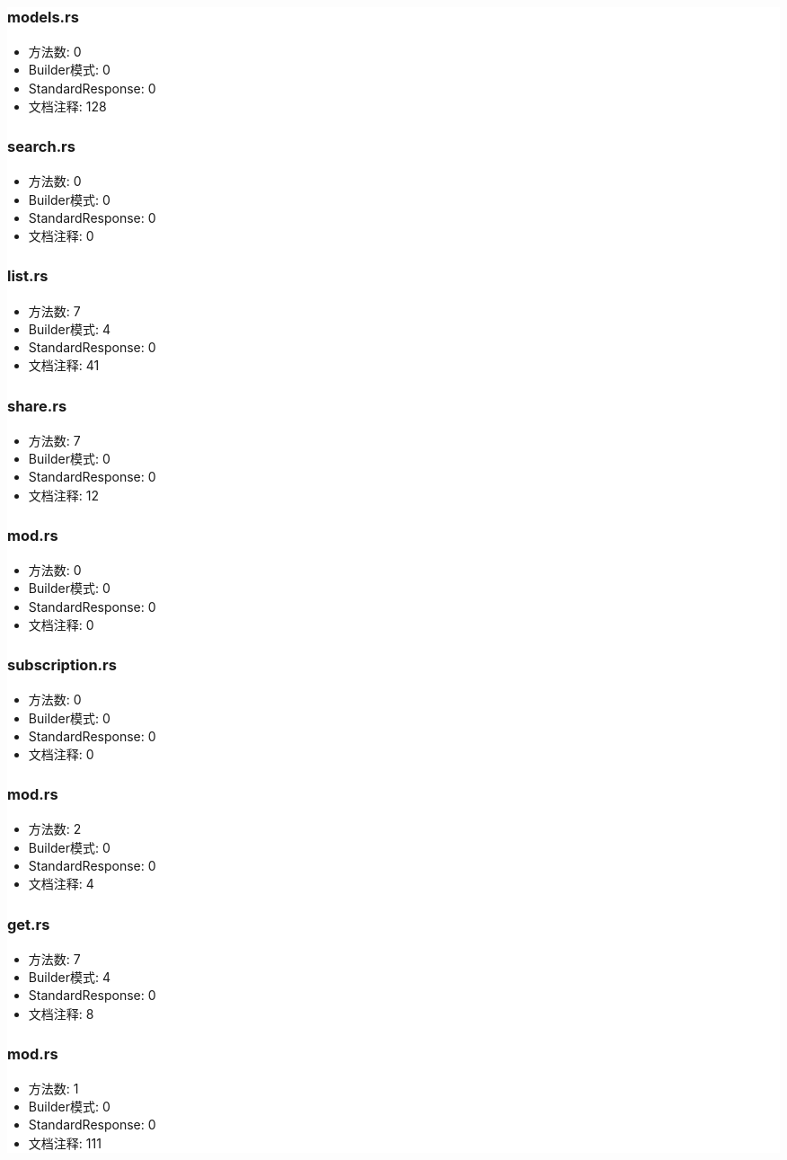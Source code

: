 ### models.rs
- 方法数: 0
- Builder模式: 0
- StandardResponse: 0
- 文档注释: 128

### search.rs
- 方法数: 0
- Builder模式: 0
- StandardResponse: 0
- 文档注释: 0

### list.rs
- 方法数: 7
- Builder模式: 4
- StandardResponse: 0
- 文档注释: 41

### share.rs
- 方法数: 7
- Builder模式: 0
- StandardResponse: 0
- 文档注释: 12

### mod.rs
- 方法数: 0
- Builder模式: 0
- StandardResponse: 0
- 文档注释: 0

### subscription.rs
- 方法数: 0
- Builder模式: 0
- StandardResponse: 0
- 文档注释: 0

### mod.rs
- 方法数: 2
- Builder模式: 0
- StandardResponse: 0
- 文档注释: 4

### get.rs
- 方法数: 7
- Builder模式: 4
- StandardResponse: 0
- 文档注释: 8

### mod.rs
- 方法数: 1
- Builder模式: 0
- StandardResponse: 0
- 文档注释: 111
